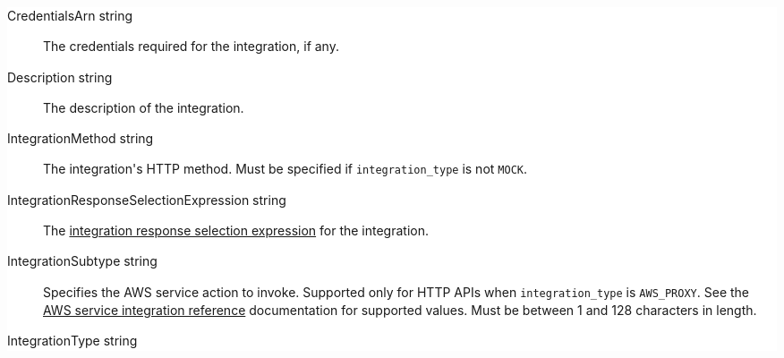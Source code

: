 <a data-swiftype-name="resource-property" data-swiftype-type="text" href="#state_credentialsarn_csharp" style="color: inherit; text-decoration: inherit;">Credentials<wbr>Arn</a>
</span>
        <span class="property-indicator"></span>
        <span class="property-type">string</span>
    </dt>
    <dd><p>The credentials required for the integration, if any.</p>
</dd><dt class="property-optional"
            title="Optional">
        <span id="state_description_csharp">
<a data-swiftype-name="resource-property" data-swiftype-type="text" href="#state_description_csharp" style="color: inherit; text-decoration: inherit;">Description</a>
</span>
        <span class="property-indicator"></span>
        <span class="property-type">string</span>
    </dt>
    <dd><p>The description of the integration.</p>
</dd><dt class="property-optional"
            title="Optional">
        <span id="state_integrationmethod_csharp">
<a data-swiftype-name="resource-property" data-swiftype-type="text" href="#state_integrationmethod_csharp" style="color: inherit; text-decoration: inherit;">Integration<wbr>Method</a>
</span>
        <span class="property-indicator"></span>
        <span class="property-type">string</span>
    </dt>
    <dd><p>The integration's HTTP method. Must be specified if <code>integration_type</code> is not <code>MOCK</code>.</p>
</dd><dt class="property-optional"
            title="Optional">
        <span id="state_integrationresponseselectionexpression_csharp">
<a data-swiftype-name="resource-property" data-swiftype-type="text" href="#state_integrationresponseselectionexpression_csharp" style="color: inherit; text-decoration: inherit;">Integration<wbr>Response<wbr>Selection<wbr>Expression</a>
</span>
        <span class="property-indicator"></span>
        <span class="property-type">string</span>
    </dt>
    <dd><p>The <a href="https://docs.aws.amazon.com/apigateway/latest/developerguide/apigateway-websocket-api-selection-expressions.html#apigateway-websocket-api-integration-response-selection-expressions">integration response selection expression</a> for the integration.</p>
</dd><dt class="property-optional"
            title="Optional">
        <span id="state_integrationsubtype_csharp">
<a data-swiftype-name="resource-property" data-swiftype-type="text" href="#state_integrationsubtype_csharp" style="color: inherit; text-decoration: inherit;">Integration<wbr>Subtype</a>
</span>
        <span class="property-indicator"></span>
        <span class="property-type">string</span>
    </dt>
    <dd><p>Specifies the AWS service action to invoke. Supported only for HTTP APIs when <code>integration_type</code> is <code>AWS_PROXY</code>. See the <a href="https://docs.aws.amazon.com/apigateway/latest/developerguide/http-api-develop-integrations-aws-services-reference.html">AWS service integration reference</a> documentation for supported values. Must be between 1 and 128 characters in length.</p>
</dd><dt class="property-optional"
            title="Optional">
        <span id="state_integrationtype_csharp">
<a data-swiftype-name="resource-property" data-swiftype-type="text" href="#state_integrationtype_csharp" style="color: inherit; text-decoration: inherit;">Integration<wbr>Type</a>
</span>
        <span class="property-indicator"></span>
        <span class="property-type">string</span>
    </dt>